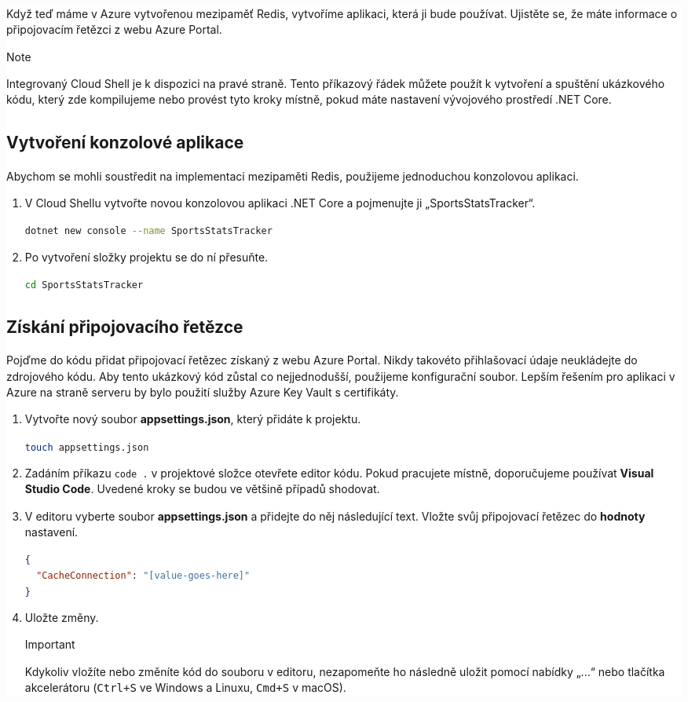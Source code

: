 Když teď máme v Azure vytvořenou mezipaměť Redis, vytvoříme aplikaci, která ji bude používat. Ujistěte se, že máte informace o připojovacím řetězci z webu Azure Portal.

> [!NOTE]
> Integrovaný Cloud Shell je k dispozici na pravé straně. Tento příkazový řádek můžete použít k vytvoření a spuštění ukázkového kódu, který zde kompilujeme nebo provést tyto kroky místně, pokud máte nastavení vývojového prostředí .NET Core.

## <a name="create-a-console-application"></a>Vytvoření konzolové aplikace

Abychom se mohli soustředit na implementaci mezipaměti Redis, použijeme jednoduchou konzolovou aplikaci.

1. V Cloud Shellu vytvořte novou konzolovou aplikaci .NET Core a pojmenujte ji „SportsStatsTracker“.

    ```bash
    dotnet new console --name SportsStatsTracker
    ```
    
1. Po vytvoření složky projektu se do ní přesuňte.

    ```bash
    cd SportsStatsTracker
    ```
    
## <a name="add-the-connection-string"></a>Získání připojovacího řetězce

Pojďme do kódu přidat připojovací řetězec získaný z webu Azure Portal. Nikdy takovéto přihlašovací údaje neukládejte do zdrojového kódu. Aby tento ukázkový kód zůstal co nejjednodušší, použijeme konfigurační soubor. Lepším řešením pro aplikaci v Azure na straně serveru by bylo použití služby Azure Key Vault s certifikáty.

1. Vytvořte nový soubor **appsettings.json**, který přidáte k projektu.

    ```bash
    touch appsettings.json
    ```

1. Zadáním příkazu `code .` v projektové složce otevřete editor kódu. Pokud pracujete místně, doporučujeme používat **Visual Studio Code**. Uvedené kroky se budou ve většině případů shodovat.

1. V editoru vyberte soubor **appsettings.json** a přidejte do něj následující text. Vložte svůj připojovací řetězec do **hodnoty** nastavení.

    ```json
    {
      "CacheConnection": "[value-goes-here]"
    }
    ```

1. Uložte změny.

    > [!IMPORTANT]
    > Kdykoliv vložíte nebo změníte kód do souboru v editoru, nezapomeňte ho následně uložit pomocí nabídky „...“ nebo tlačítka akcelerátoru (<kbd>Ctrl+S</kbd> ve Windows a Linuxu, <kbd>Cmd+S</kbd> v macOS).
